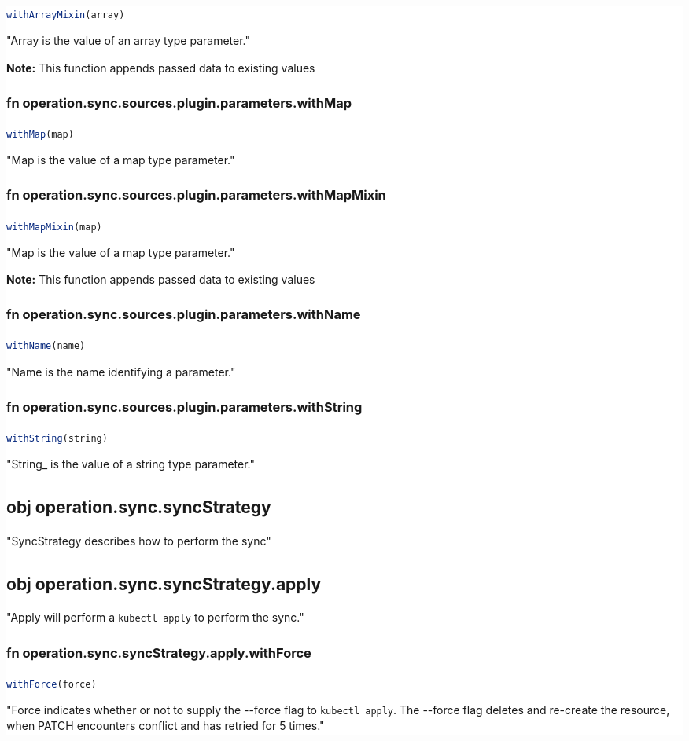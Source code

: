 ```ts
withArrayMixin(array)
```

"Array is the value of an array type parameter."

**Note:** This function appends passed data to existing values

### fn operation.sync.sources.plugin.parameters.withMap

```ts
withMap(map)
```

"Map is the value of a map type parameter."

### fn operation.sync.sources.plugin.parameters.withMapMixin

```ts
withMapMixin(map)
```

"Map is the value of a map type parameter."

**Note:** This function appends passed data to existing values

### fn operation.sync.sources.plugin.parameters.withName

```ts
withName(name)
```

"Name is the name identifying a parameter."

### fn operation.sync.sources.plugin.parameters.withString

```ts
withString(string)
```

"String_ is the value of a string type parameter."

## obj operation.sync.syncStrategy

"SyncStrategy describes how to perform the sync"

## obj operation.sync.syncStrategy.apply

"Apply will perform a `kubectl apply` to perform the sync."

### fn operation.sync.syncStrategy.apply.withForce

```ts
withForce(force)
```

"Force indicates whether or not to supply the --force flag to `kubectl apply`. The --force flag deletes and re-create the resource, when PATCH encounters conflict and has retried for 5 times."

